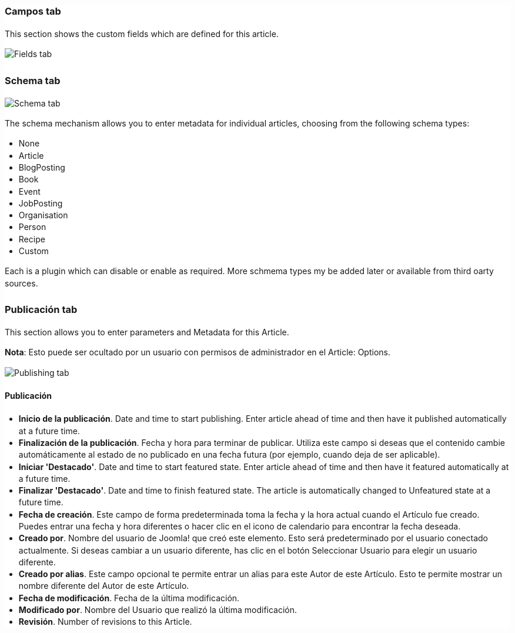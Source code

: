 ### Campos tab

This section shows the custom fields which are defined for this article.

![Fields tab](../../../es/images/articles/articles-edit-fields-tab.png "Filds Tab")

### Schema tab

![Schema tab](../../../es/images/articles/articles-edit-schema-tab.png "Schema Tab")

The schema mechanism allows you to enter metadata for individual articles,
choosing from the following schema types:

* None
* Article
* BlogPosting
* Book
* Event
* JobPosting
* Organisation
* Person
* Recipe
* Custom

Each is a plugin which can disable or enable as required. More schmema types
my be added later or available from third oarty sources.

### Publicación tab

This section allows you to enter parameters and Metadata for this Article.

**Nota**: Esto puede ser ocultado por un usuario con permisos de
administrador en el Article: Options. 

![Publishing tab](../../../es/images/articles/articles-edit-publishing-tab.png "Publishing Tab")

#### Publicación

- **Inicio de la publicación**. Date and time to start publishing. Enter
  article ahead of time and then have it published automatically at a
  future time.
- **Finalización de la publicación**. Fecha y hora para terminar de
  publicar. Utiliza este campo si deseas que el contenido cambie
  automáticamente al estado de no publicado en una fecha futura (por
  ejemplo, cuando deja de ser aplicable).
- **Iniciar 'Destacado'**. Date and time to start featured state. Enter
  article ahead of time and then have it featured automatically at a
  future time.
- **Finalizar 'Destacado'**. Date and time to finish featured state. The
  article is automatically changed to Unfeatured state at a future time.
- **Fecha de creación**. Este campo de forma predeterminada toma la
  fecha y la hora actual cuando el Artículo fue creado. Puedes entrar
  una fecha y hora diferentes o hacer clic en el icono de calendario
  para encontrar la fecha deseada.
- **Creado por**. Nombre del usuario de Joomla! que creó este elemento.
  Esto será predeterminado por el usuario conectado actualmente. Si
  deseas cambiar a un usuario diferente, has clic en el botón
  Seleccionar Usuario para elegir un usuario diferente.
- **Creado por alias**. Este campo opcional te permite entrar un alias
  para este Autor de este Artículo. Esto te permite mostrar un nombre
  diferente del Autor de este Artículo.
- **Fecha de modificación**. Fecha de la última modificación.
- **Modificado por**. Nombre del Usuario que realizó la última
  modificación.
- **Revisión**. Number of revisions to this Article.